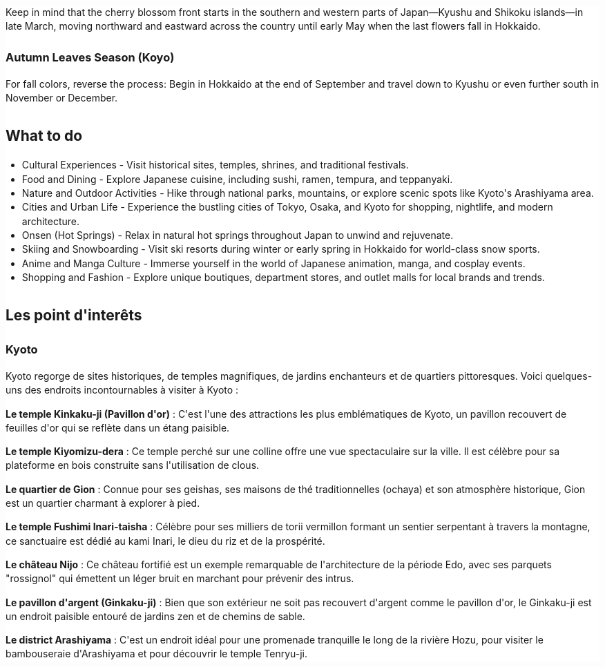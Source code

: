 Keep in mind that the cherry blossom front starts in the southern and western parts of Japan—Kyushu and Shikoku islands—in late March, moving northward and eastward across the country until early May when the last flowers fall in Hokkaido.

### Autumn Leaves Season (Koyo)
For fall colors, reverse the process: Begin in Hokkaido at the end of September and travel down to Kyushu or even further south in November or December.

## What to do

* Cultural Experiences - Visit historical sites, temples, shrines, and traditional festivals.
* Food and Dining - Explore Japanese cuisine, including sushi, ramen, tempura, and teppanyaki.
* Nature and Outdoor Activities - Hike through national parks, mountains, or explore scenic spots like Kyoto's Arashiyama area.
* Cities and Urban Life - Experience the bustling cities of Tokyo, Osaka, and Kyoto for shopping, nightlife, and modern architecture.
* Onsen (Hot Springs) - Relax in natural hot springs throughout Japan to unwind and rejuvenate.
* Skiing and Snowboarding - Visit ski resorts during winter or early spring in Hokkaido for world-class snow sports.
* Anime and Manga Culture - Immerse yourself in the world of Japanese animation, manga, and cosplay events.
* Shopping and Fashion - Explore unique boutiques, department stores, and outlet malls for local brands and trends.

## Les point d'interêts

### Kyoto

Kyoto regorge de sites historiques, de temples magnifiques, de jardins enchanteurs et de quartiers pittoresques. Voici quelques-uns des endroits incontournables à visiter à Kyoto :

**Le temple Kinkaku-ji (Pavillon d'or)** : C'est l'une des attractions les plus emblématiques de Kyoto, un pavillon recouvert de feuilles d'or qui se reflète dans un étang paisible.

**Le temple Kiyomizu-dera** : Ce temple perché sur une colline offre une vue spectaculaire sur la ville. Il est célèbre pour sa plateforme en bois construite sans l'utilisation de clous.

**Le quartier de Gion** : Connue pour ses geishas, ses maisons de thé traditionnelles (ochaya) et son atmosphère historique, Gion est un quartier charmant à explorer à pied.

**Le temple Fushimi Inari-taisha** : Célèbre pour ses milliers de torii vermillon formant un sentier serpentant à travers la montagne, ce sanctuaire est dédié au kami Inari, le dieu du riz et de la prospérité.

**Le château Nijo** : Ce château fortifié est un exemple remarquable de l'architecture de la période Edo, avec ses parquets "rossignol" qui émettent un léger bruit en marchant pour prévenir des intrus.

**Le pavillon d'argent (Ginkaku-ji)** : Bien que son extérieur ne soit pas recouvert d'argent comme le pavillon d'or, le Ginkaku-ji est un endroit paisible entouré de jardins zen et de chemins de sable.

**Le district Arashiyama** : C'est un endroit idéal pour une promenade tranquille le long de la rivière Hozu, pour visiter le bambouseraie d'Arashiyama et pour découvrir le temple Tenryu-ji.
